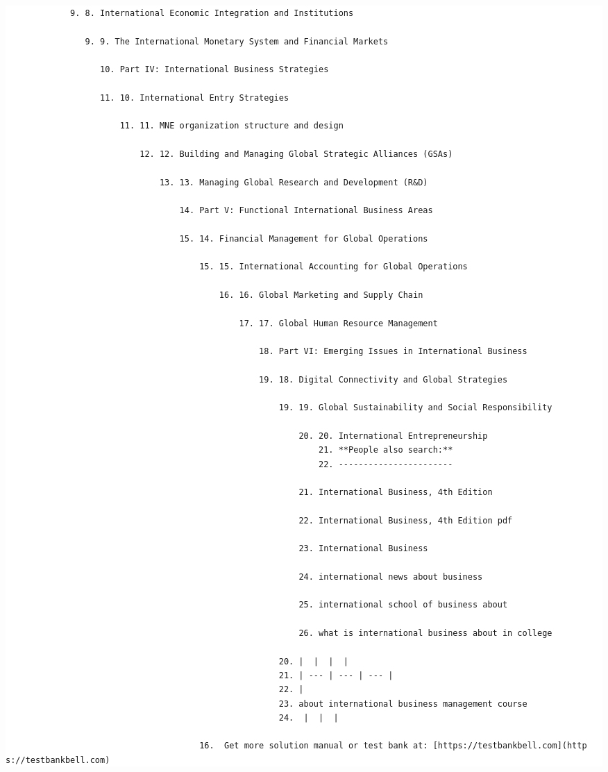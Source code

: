                  9. 8. International Economic Integration and Institutions
                   
                    9. 9. The International Monetary System and Financial Markets
                      
                       10. Part IV: International Business Strategies
                      
                       11. 10. International Entry Strategies
                          
                           11. 11. MNE organization structure and design
                              
                               12. 12. Building and Managing Global Strategic Alliances (GSAs)
                                  
                                   13. 13. Managing Global Research and Development (R&D)
                                      
                                       14. Part V: Functional International Business Areas
                                      
                                       15. 14. Financial Management for Global Operations
                                          
                                           15. 15. International Accounting for Global Operations
                                              
                                               16. 16. Global Marketing and Supply Chain
                                                  
                                                   17. 17. Global Human Resource Management
                                                      
                                                       18. Part VI: Emerging Issues in International Business
                                                      
                                                       19. 18. Digital Connectivity and Global Strategies
                                                          
                                                           19. 19. Global Sustainability and Social Responsibility
                                                              
                                                               20. 20. International Entrepreneurship
                                                                   21. **People also search:**
                                                                   22. -----------------------
                                                                  
                                                               21. International Business, 4th Edition
                                                              
                                                               22. International Business, 4th Edition pdf
                                                              
                                                               23. International Business
                                                              
                                                               24. international news about business
                                                              
                                                               25. international school of business about
                                                              
                                                               26. what is international business about in college
                                                              
                                                           20. |  |  |  |
                                                           21. | --- | --- | --- |
                                                           22. |
                                                           23. about international business management course
                                                           24.  |  |  |
                                                          
                                           16.  Get more solution manual or test bank at: [https://testbankbell.com](https://testbankbell.com)
